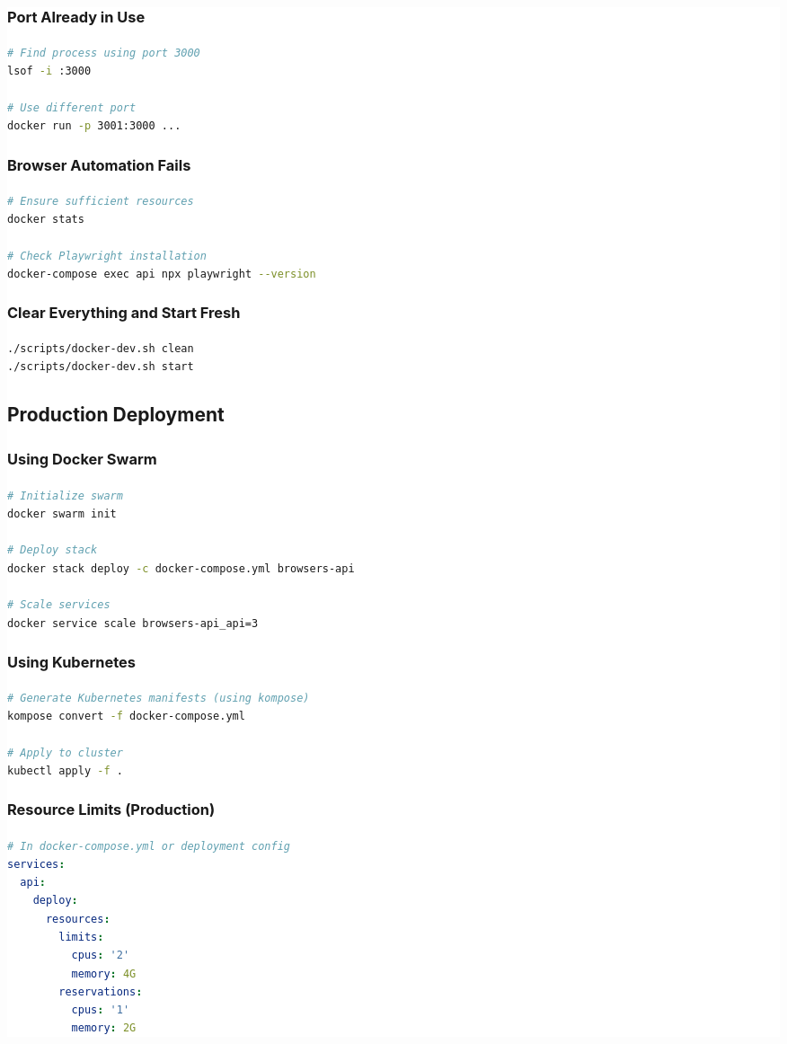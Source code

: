 ### Port Already in Use
```bash
# Find process using port 3000
lsof -i :3000

# Use different port
docker run -p 3001:3000 ...
```

### Browser Automation Fails
```bash
# Ensure sufficient resources
docker stats

# Check Playwright installation
docker-compose exec api npx playwright --version
```

### Clear Everything and Start Fresh
```bash
./scripts/docker-dev.sh clean
./scripts/docker-dev.sh start
```

## Production Deployment

### Using Docker Swarm
```bash
# Initialize swarm
docker swarm init

# Deploy stack
docker stack deploy -c docker-compose.yml browsers-api

# Scale services
docker service scale browsers-api_api=3
```

### Using Kubernetes
```bash
# Generate Kubernetes manifests (using kompose)
kompose convert -f docker-compose.yml

# Apply to cluster
kubectl apply -f .
```

### Resource Limits (Production)
```yaml
# In docker-compose.yml or deployment config
services:
  api:
    deploy:
      resources:
        limits:
          cpus: '2'
          memory: 4G
        reservations:
          cpus: '1'
          memory: 2G
```
